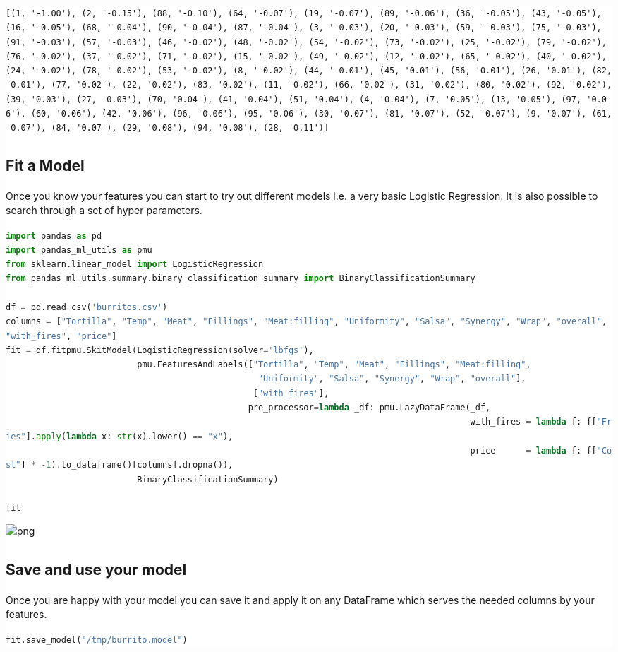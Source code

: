     [(1, '-1.00'), (2, '-0.15'), (88, '-0.10'), (64, '-0.07'), (19, '-0.07'), (89, '-0.06'), (36, '-0.05'), (43, '-0.05'), (16, '-0.05'), (68, '-0.04'), (90, '-0.04'), (87, '-0.04'), (3, '-0.03'), (20, '-0.03'), (59, '-0.03'), (75, '-0.03'), (91, '-0.03'), (57, '-0.03'), (46, '-0.02'), (48, '-0.02'), (54, '-0.02'), (73, '-0.02'), (25, '-0.02'), (79, '-0.02'), (76, '-0.02'), (37, '-0.02'), (71, '-0.02'), (15, '-0.02'), (49, '-0.02'), (12, '-0.02'), (65, '-0.02'), (40, '-0.02'), (24, '-0.02'), (78, '-0.02'), (53, '-0.02'), (8, '-0.02'), (44, '-0.01'), (45, '0.01'), (56, '0.01'), (26, '0.01'), (82, '0.01'), (77, '0.02'), (22, '0.02'), (83, '0.02'), (11, '0.02'), (66, '0.02'), (31, '0.02'), (80, '0.02'), (92, '0.02'), (39, '0.03'), (27, '0.03'), (70, '0.04'), (41, '0.04'), (51, '0.04'), (4, '0.04'), (7, '0.05'), (13, '0.05'), (97, '0.06'), (60, '0.06'), (42, '0.06'), (96, '0.06'), (95, '0.06'), (30, '0.07'), (81, '0.07'), (52, '0.07'), (9, '0.07'), (61, '0.07'), (84, '0.07'), (29, '0.08'), (94, '0.08'), (28, '0.11')]


## Fit a Model
Once you know your features you can start to try out different models i.e. a very basic
Logistic Regression. It is also possible to search through a set of hyper parameters. 


```python
import pandas as pd
import pandas_ml_utils as pmu
from sklearn.linear_model import LogisticRegression
from pandas_ml_utils.summary.binary_classification_summary import BinaryClassificationSummary

df = pd.read_csv('burritos.csv')
columns = ["Tortilla", "Temp", "Meat", "Fillings", "Meat:filling", "Uniformity", "Salsa", "Synergy", "Wrap", "overall", "with_fires", "price"]
fit = df.fitpmu.SkitModel(LogisticRegression(solver='lbfgs'),
                          pmu.FeaturesAndLabels(["Tortilla", "Temp", "Meat", "Fillings", "Meat:filling",
                                                  "Uniformity", "Salsa", "Synergy", "Wrap", "overall"],
                                                 ["with_fires"], 
                                                pre_processor=lambda _df: pmu.LazyDataFrame(_df,
                                                                                            with_fires = lambda f: f["Fries"].apply(lambda x: str(x).lower() == "x"),
                                                                                            price      = lambda f: f["Cost"] * -1).to_dataframe()[columns].dropna()),
                          BinaryClassificationSummary)

fit
```

![png](https://raw.githubusercontent.com/KIC/pandas_ml_utils/master/Readme_files/fit_burritos.png)


## Save and use your model
Once you are happy with your model you can save it and apply it on any DataFrame which
serves the needed columns by your features.

```python
fit.save_model("/tmp/burrito.model")
```

